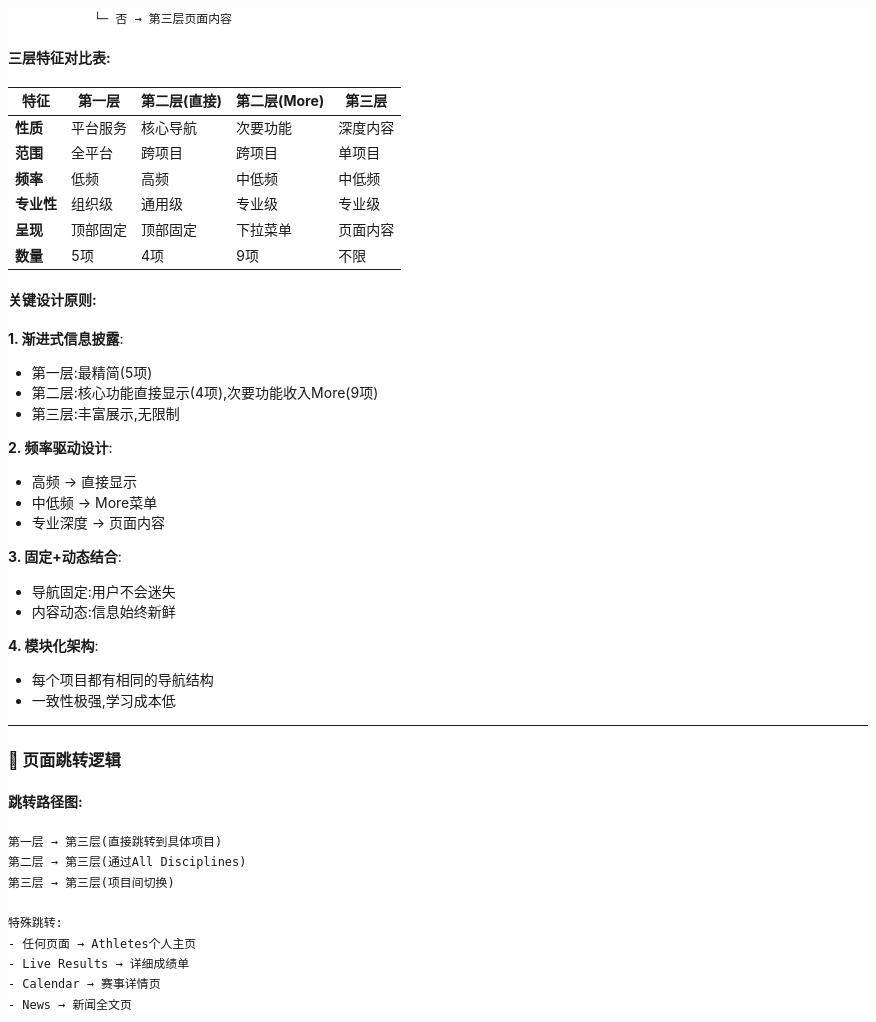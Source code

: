 ```
            └─ 否 → 第三层页面内容
```

#### 三层特征对比表:

| 特征 | 第一层 | 第二层(直接) | 第二层(More) | 第三层 |
|------|--------|--------------|--------------|--------|
| **性质** | 平台服务 | 核心导航 | 次要功能 | 深度内容 |
| **范围** | 全平台 | 跨项目 | 跨项目 | 单项目 |
| **频率** | 低频 | 高频 | 中低频 | 中低频 |
| **专业性** | 组织级 | 通用级 | 专业级 | 专业级 |
| **呈现** | 顶部固定 | 顶部固定 | 下拉菜单 | 页面内容 |
| **数量** | 5项 | 4项 | 9项 | 不限 |

#### 关键设计原则:

**1. 渐进式信息披露**:
- 第一层:最精简(5项)
- 第二层:核心功能直接显示(4项),次要功能收入More(9项)
- 第三层:丰富展示,无限制

**2. 频率驱动设计**:
- 高频 → 直接显示
- 中低频 → More菜单
- 专业深度 → 页面内容

**3. 固定+动态结合**:
- 导航固定:用户不会迷失
- 内容动态:信息始终新鲜

**4. 模块化架构**:
- 每个项目都有相同的导航结构
- 一致性极强,学习成本低

---

### 🔄 页面跳转逻辑

#### 跳转路径图:
```
第一层 → 第三层(直接跳转到具体项目)
第二层 → 第三层(通过All Disciplines)
第三层 → 第三层(项目间切换)

特殊跳转:
- 任何页面 → Athletes个人主页
- Live Results → 详细成绩单
- Calendar → 赛事详情页
- News → 新闻全文页
```
